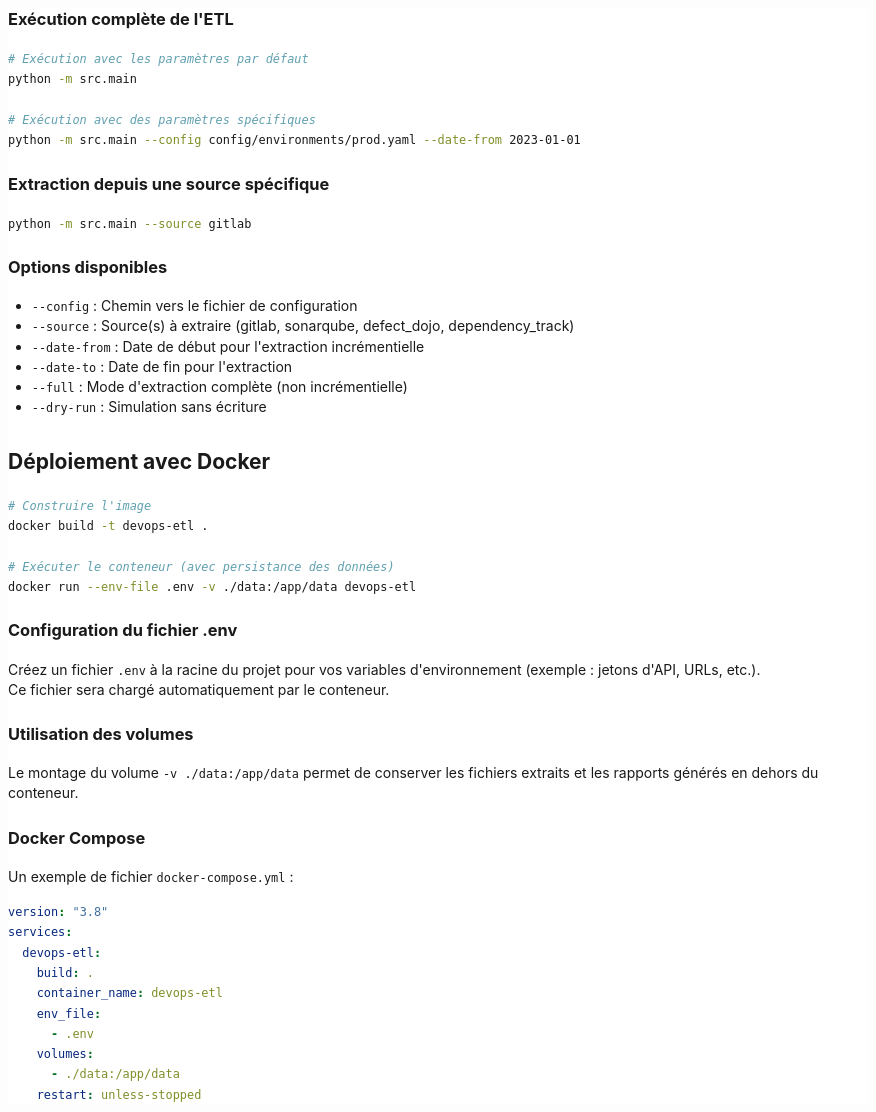 ### Exécution complète de l'ETL

```bash
# Exécution avec les paramètres par défaut
python -m src.main

# Exécution avec des paramètres spécifiques
python -m src.main --config config/environments/prod.yaml --date-from 2023-01-01
```

### Extraction depuis une source spécifique

```bash
python -m src.main --source gitlab
```

### Options disponibles

- `--config` : Chemin vers le fichier de configuration
- `--source` : Source(s) à extraire (gitlab, sonarqube, defect_dojo, dependency_track)
- `--date-from` : Date de début pour l'extraction incrémentielle
- `--date-to` : Date de fin pour l'extraction
- `--full` : Mode d'extraction complète (non incrémentielle)
- `--dry-run` : Simulation sans écriture

## Déploiement avec Docker

```bash
# Construire l'image
docker build -t devops-etl .

# Exécuter le conteneur (avec persistance des données)
docker run --env-file .env -v ./data:/app/data devops-etl
```

### Configuration du fichier .env

Créez un fichier `.env` à la racine du projet pour vos variables d'environnement (exemple : jetons d'API, URLs, etc.).  
Ce fichier sera chargé automatiquement par le conteneur.

### Utilisation des volumes

Le montage du volume `-v ./data:/app/data` permet de conserver les fichiers extraits et les rapports générés en dehors du conteneur.

### Docker Compose

Un exemple de fichier `docker-compose.yml` :

```yaml
version: "3.8"
services:
  devops-etl:
    build: .
    container_name: devops-etl
    env_file:
      - .env
    volumes:
      - ./data:/app/data
    restart: unless-stopped
```
